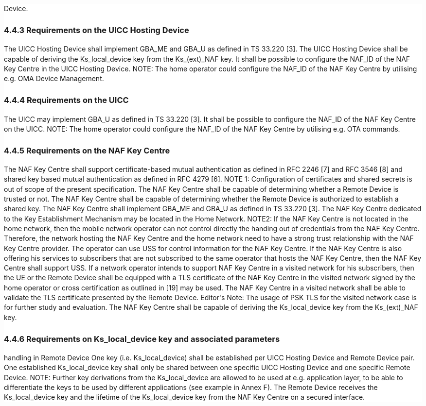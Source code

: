 Device.
### 4.4.3 Requirements on the UICC Hosting Device
The UICC Hosting Device shall implement GBA_ME and GBA_U as defined in TS
33.220 [3].
The UICC Hosting Device shall be capable of deriving the Ks_local_device key
from the Ks_(ext)_NAF key.
It shall be possible to configure the NAF_ID of the NAF Key Centre in the UICC
Hosting Device.
NOTE: The home operator could configure the NAF_ID of the NAF Key Centre by
utilising e.g. OMA Device Management.
### 4.4.4 Requirements on the UICC
The UICC may implement GBA_U as defined in TS 33.220 [3].
It shall be possible to configure the NAF_ID of the NAF Key Centre on the
UICC.
NOTE: The home operator could configure the NAF_ID of the NAF Key Centre by
utilising e.g. OTA commands.
### 4.4.5 Requirements on the NAF Key Centre
The NAF Key Centre shall support certificate-based mutual authentication as
defined in RFC 2246 [7] and RFC 3546 [8] and shared key based mutual
authentication as defined in RFC 4279 [6].
NOTE 1: Configuration of certificates and shared secrets is out of scope of
the present specification.
The NAF Key Centre shall be capable of determining whether a Remote Device is
trusted or not.
The NAF Key Centre shall be capable of determining whether the Remote Device
is authorized to establish a shared key.
The NAF Key Centre shall implement GBA_ME and GBA_U as defined in TS 33.220
[3].
The NAF Key Centre dedicated to the Key Establishment Mechanism may be located
in the Home Network.
NOTE2: If the NAF Key Centre is not located in the home network, then the
mobile network operator can not control directly the handing out of
credentials from the NAF Key Centre. Therefore, the network hosting the NAF
Key Centre and the home network need to have a strong trust relationship with
the NAF Key Centre provider. The operator can use USS for control information
for the NAF Key Centre.
If the NAF Key Centre is also offering his services to subscribers that are
not subscribed to the same operator that hosts the NAF Key Centre, then the
NAF Key Centre shall support USS.
If a network operator intends to support NAF Key Centre in a visited network
for his subscribers, then the UE or the Remote Device shall be equipped with a
TLS certificate of the NAF Key Centre in the visited network signed by the
home operator or cross certification as outlined in [19] may be used. The NAF
Key Centre in a visited network shall be able to validate the TLS certificate
presented by the Remote Device.
Editor's Note: The usage of PSK TLS for the visited network case is for
further study and evaluation.
The NAF Key Centre shall be capable of deriving the Ks_local_device key from
the Ks_(ext)_NAF key.
### 4.4.6 Requirements on Ks_local_device key and associated parameters
handling in Remote Device
One key (i.e. Ks_local_device) shall be established per UICC Hosting Device
and Remote Device pair. One established Ks_local_device key shall only be
shared between one specific UICC Hosting Device and one specific Remote
Device.
NOTE: Further key derivations from the Ks_local_device are allowed to be used
at e.g. application layer, to be able to differentiate the keys to be used by
different applications (see example in Annex F).
The Remote Device receives the Ks_local_device key and the lifetime of the
Ks_local_device key from the NAF Key Centre on a secured interface.